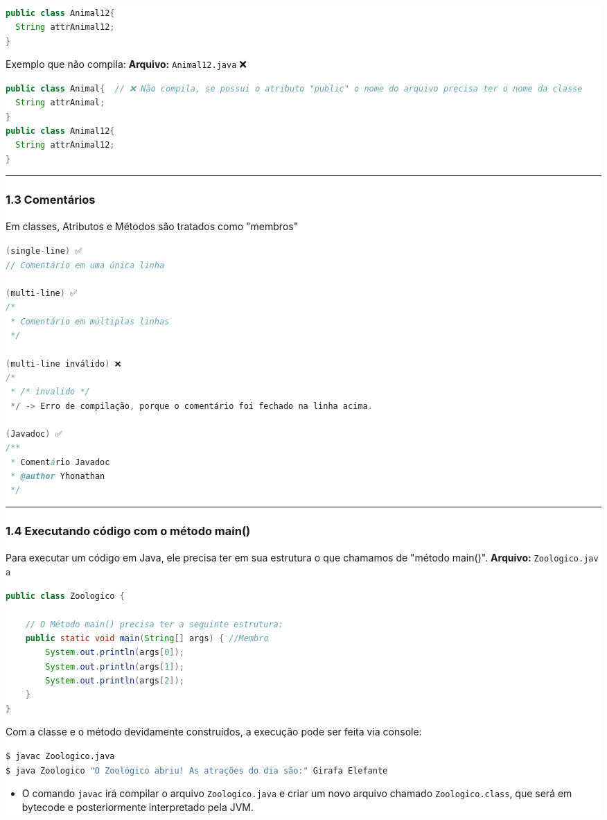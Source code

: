 ```java
public class Animal12{
  String attrAnimal12;
}
```
Exemplo que não compila:
**Arquivo:** `Animal12.java` ❌ 
```java
public class Animal{  // ❌ Não compila, se possui o atributo "public" o nome do arquivo precisa ter o nome da classe
  String attrAnimal;
}
public class Animal12{
  String attrAnimal12;
}
```
---

### 1.3 Comentários
Em classes, Atributos e Métodos são tratados como "membros"
```java
(single-line) ✅
// Comentário em uma única linha

(multi-line) ✅
/*
 * Comentário em múltiplas linhas
 */

(multi-line inválido) ❌
/*
 * /* invalido */
 */ -> Erro de compilação, porque o comentário foi fechado na linha acima.

(Javadoc) ✅
/**
 * Comentário Javadoc
 * @author Yhonathan 
 */
```
---

### 1.4 Executando código com o método main()
Para executar um código em Java, ele precisa ter em sua estrutura o que chamamos de "método main()".
**Arquivo:** `Zoologico.java`
```java
public class Zoologico {

    // O Método main() precisa ter a seguinte estrutura:
    public static void main(String[] args) { //Membro
        System.out.println(args[0]);
        System.out.println(args[1]);
        System.out.println(args[2]);
    }
}
```
Com a classe e o método devidamente construídos, a execução pode ser feita via console:
```cmd
$ javac Zoologico.java 
$ java Zoologico "O Zoológico abriu! As atrações do dia são:" Girafa Elefante
```
- O comando `javac` irá compilar o arquivo `Zoologico.java` e criar um novo arquivo chamado `Zoologico.class`, que será em bytecode e posteriormente interpretado pela JVM.